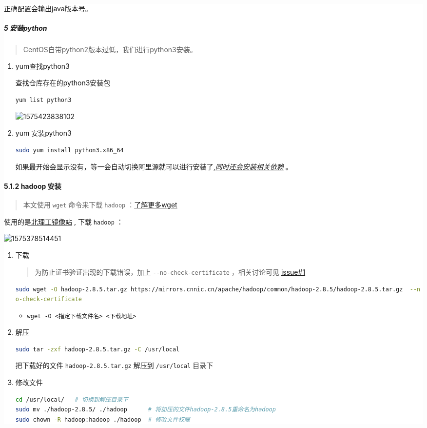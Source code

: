   正确配置会输出java版本号。

##### 5 安装python

> CentOS自带python2版本过低，我们进行python3安装。

1. yum查找python3

   查找仓库存在的python3安装包

   ```bash
   yum list python3
   ```

   ![1575423838102](https://blog-imgs-1256686095.cos.ap-guangzhou.myqcloud.com/On2ues5Xpwl4TqG.png)

2. yum 安装python3

   ```bash
   sudo yum install python3.x86_64
   ```

   如果最开始会显示没有，等一会自动切换阿里源就可以进行安装了,*<u>同时还会安装相关依赖</u>*  。

#### 5.1.2 hadoop 安装

> 本文使用 `wget` 命令来下载 `hadoop` ：[了解更多wget](https://blog.csdn.net/qq_27870421/article/details/91951402)

使用的是[北理工镜像站](https://mirrors.cnnic.cn/apache/hadoop/common/hadoop-2.8.5/hadoop-2.8.5.tar.gz ) , 下载 `hadoop` ：

![1575378514451](https://blog-imgs-1256686095.cos.ap-guangzhou.myqcloud.com/xsJyQa2oA3zfPWV.png)

1. 下载

   > 为防止证书验证出现的下载错误，加上 `--no-check-certificate` ，相关讨论可见 [issue#1](https://github.com/Wanghui-Huang/CQU_bigdata/issues/1)

   ```bash
   sudo wget -O hadoop-2.8.5.tar.gz https://mirrors.cnnic.cn/apache/hadoop/common/hadoop-2.8.5/hadoop-2.8.5.tar.gz  --no-check-certificate 
   ```

   - `wget -O <指定下载文件名> <下载地址>` 

2. 解压

   ```bash
   sudo tar -zxf hadoop-2.8.5.tar.gz -C /usr/local
   ```

   把下载好的文件 `hadoop-2.8.5.tar.gz` 解压到 `/usr/local` 目录下

3. 修改文件

   ```bash
   cd /usr/local/   # 切换到解压目录下
   sudo mv ./hadoop-2.8.5/ ./hadoop      # 将加压的文件hadoop-2.8.5重命名为hadoop
   sudo chown -R hadoop:hadoop ./hadoop  # 修改文件权限
   ```
